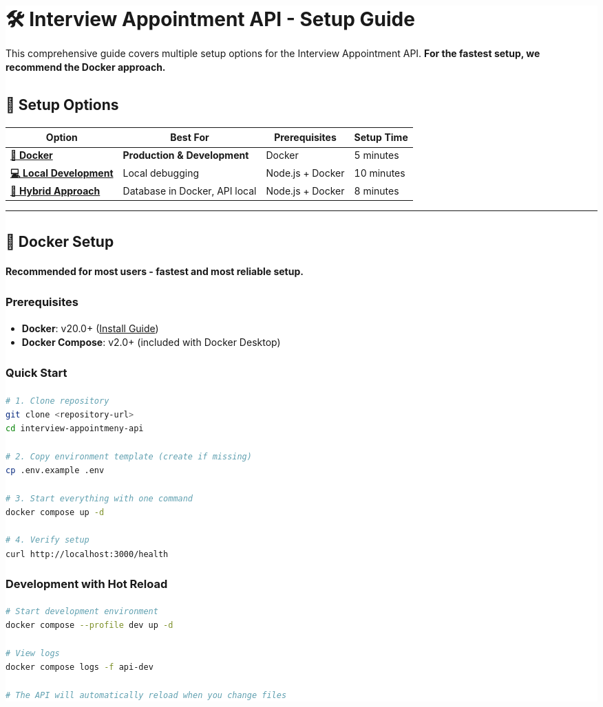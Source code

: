 # 🛠 Interview Appointment API - Setup Guide

This comprehensive guide covers multiple setup options for the Interview Appointment API. **For the fastest setup, we recommend the Docker approach.**

## 🎯 **Setup Options**

| Option | Best For | Prerequisites | Setup Time |
|--------|----------|---------------|------------|
| **[🐳 Docker](#-docker-setup)** | **Production & Development** | Docker | 5 minutes |
| **[💻 Local Development](#-local-development-setup)** | Local debugging | Node.js + Docker | 10 minutes |
| **[🔄 Hybrid Approach](#-hybrid-approach)** | Database in Docker, API local | Node.js + Docker | 8 minutes |

---

## 🐳 **Docker Setup**

**Recommended for most users - fastest and most reliable setup.**

### **Prerequisites**
- **Docker**: v20.0+ ([Install Guide](https://docs.docker.com/get-docker/))
- **Docker Compose**: v2.0+ (included with Docker Desktop)

### **Quick Start**
```bash
# 1. Clone repository
git clone <repository-url>
cd interview-appointmeny-api

# 2. Copy environment template (create if missing)
cp .env.example .env

# 3. Start everything with one command
docker compose up -d

# 4. Verify setup
curl http://localhost:3000/health
```

### **Development with Hot Reload**
```bash
# Start development environment
docker compose --profile dev up -d

# View logs
docker compose logs -f api-dev

# The API will automatically reload when you change files
```
